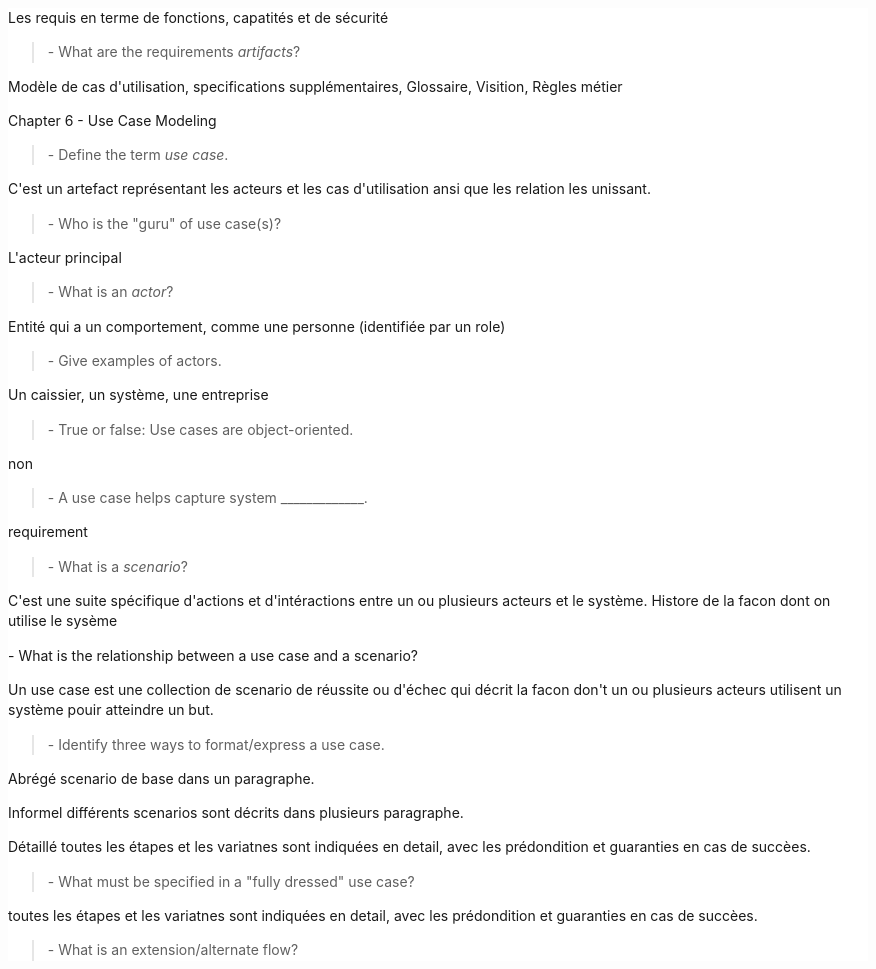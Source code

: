 Les requis en terme de fonctions, capatités et de sécurité

> \- What are the requirements *artifacts*?

Modèle de cas d'utilisation, specifications supplémentaires, Glossaire,
Visition, Règles métier

Chapter 6 - Use Case Modeling

> \- Define the term *use case*.

C'est un artefact représentant les acteurs et les cas d'utilisation ansi
que les relation les unissant.

> \- Who is the \"guru\" of use case(s)?

L'acteur principal

> \- What is an *actor*?

Entité qui a un comportement, comme une personne (identifiée par un
role)

> \- Give examples of actors.

Un caissier, un système, une entreprise

> \- True or false: Use cases are object-oriented.

non

> \- A use case helps capture system \_\_\_\_\_\_\_\_\_\_\_\_\_.

requirement

> \- What is a *scenario*?

C'est une suite spécifique d'actions et d'intéractions entre un ou
plusieurs acteurs et le système. Histore de la facon dont on utilise le
sysème

\- What is the relationship between a use case and a scenario?

Un use case est une collection de scenario de réussite ou d'échec qui
décrit la facon don't un ou plusieurs acteurs utilisent un système pouir
atteindre un but.

> \- Identify three ways to format/express a use case.

Abrégé  scenario de base dans un paragraphe.

Informel  différents scenarios sont décrits dans plusieurs paragraphe.

Détaillé  toutes les étapes et les variatnes sont indiquées en detail,
avec les prédondition et guaranties en cas de succèes.

> \- What must be specified in a \"fully dressed\" use case?

toutes les étapes et les variatnes sont indiquées en detail, avec les
prédondition et guaranties en cas de succèes.

> \- What is an extension/alternate flow?
